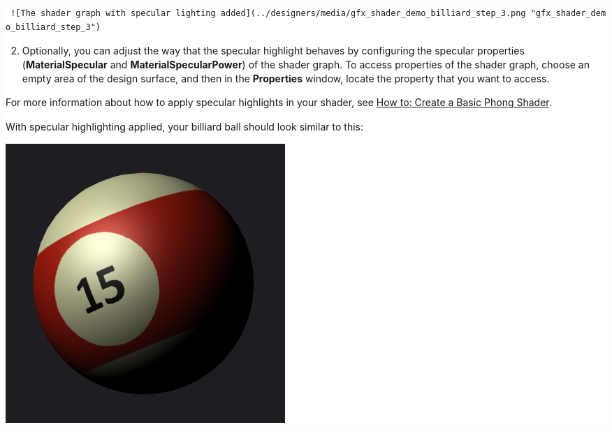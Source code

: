      ![The shader graph with specular lighting added](../designers/media/gfx_shader_demo_billiard_step_3.png "gfx_shader_demo_billiard_step_3")  
  
2.  Optionally, you can adjust the way that the specular highlight behaves by configuring the specular properties (**MaterialSpecular** and **MaterialSpecularPower**) of the shader graph. To access properties of the shader graph, choose an empty area of the design surface, and then in the **Properties** window, locate the property that you want to access.  
  
 For more information about how to apply specular highlights in your shader, see [How to: Create a Basic Phong Shader](../designers/how-to-create-a-basic-phong-shader.md).  
  
 With specular highlighting applied, your billiard ball should look similar to this:  
  
 ![A closeup of the billiard ball with specular added](../designers/media/gfx_shader_demo_billiard_ball_3.png "gfx_shader_demo_billiard_ball_3")  
  